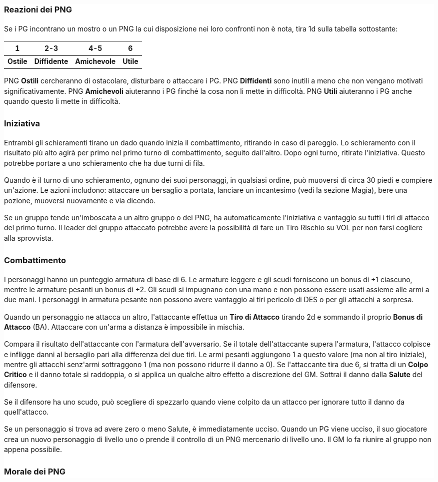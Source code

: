 ### Reazioni dei PNG
Se i PG incontrano un mostro o un PNG la cui disposizione nei loro confronti non è nota, tira 1d sulla tabella sottostante:

| 1          | 2-3            | 4-5            | 6         |
|------------|----------------|----------------|-----------|
| **Ostile** | **Diffidente** | **Amichevole** | **Utile** |

PNG **Ostili** cercheranno di ostacolare, disturbare o attaccare i PG. PNG **Diffidenti** sono inutili a meno che non vengano motivati significativamente. PNG **Amichevoli** aiuteranno i PG finché la cosa non li mette in difficoltà. PNG **Utili** aiuteranno i PG anche quando questo li mette in difficoltà.

### Iniziativa

Entrambi gli schieramenti tirano un dado quando inizia il combattimento, ritirando in caso di pareggio. Lo schieramento con il risultato più alto agirà per primo nel primo turno di combattimento, seguito dall'altro. Dopo ogni turno, ritirate l'iniziativa. Questo potrebbe portare a uno schieramento che ha due turni di fila.

Quando è il turno di uno schieramento, ognuno dei suoi personaggi, in qualsiasi ordine, può muoversi di circa 30 piedi e compiere un'azione. Le azioni includono: attaccare un bersaglio a portata, lanciare un incantesimo (vedi la sezione Magia), bere una pozione, muoversi nuovamente e via dicendo.

Se un gruppo tende un'imboscata a un altro gruppo o dei PNG, ha automaticamente l'iniziativa e vantaggio su tutti i tiri di attacco del primo turno. Il leader del gruppo attaccato potrebbe avere la possibilità di fare un Tiro Rischio su VOL per non farsi cogliere alla sprovvista.

### Combattimento

I personaggi hanno un punteggio armatura di base di 6. Le armature leggere e gli scudi forniscono un bonus di +1 ciascuno, mentre le armature pesanti un bonus di +2. Gli scudi si impugnano con una mano e non possono essere usati assieme alle armi a due mani. I personaggi in armatura pesante non possono avere vantaggio ai tiri pericolo di DES o per gli attacchi a sorpresa.

Quando un personaggio ne attacca un altro, l'attaccante effettua un **Tiro di Attacco** tirando 2d e sommando il proprio **Bonus di Attacco** (BA). Attaccare con un'arma a distanza è impossibile in mischia.

Compara il risultato dell'attaccante con l'armatura dell'avversario. Se il totale dell'attaccante supera l'armatura, l'attacco colpisce e infligge danni al bersaglio pari alla differenza dei due tiri. Le armi pesanti aggiungono 1 a questo valore (ma non al tiro iniziale), mentre gli attacchi senz'armi sottraggono 1 (ma non possono ridurre il danno a 0). Se l'attaccante tira due 6, si tratta di un **Colpo Critico** e il danno totale si raddoppia, o si applica un qualche altro effetto a discrezione del GM. Sottrai il danno dalla **Salute** del difensore.

Se il difensore ha uno scudo, può scegliere di spezzarlo quando viene colpito da un attacco per ignorare tutto il danno da quell'attacco.

Se un personaggio si trova ad avere zero o meno Salute, è immediatamente ucciso. Quando un PG viene ucciso, il suo giocatore crea un nuovo personaggio di livello uno o prende il controllo di un PNG mercenario di livello uno. Il GM lo fa riunire al gruppo non appena possibile.

### Morale dei PNG
